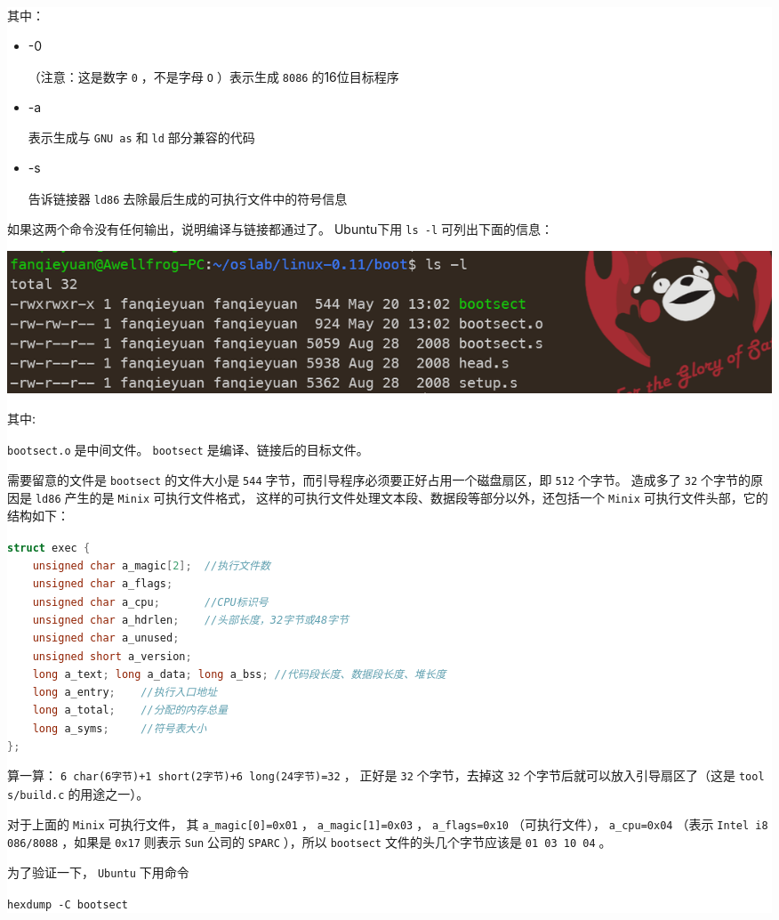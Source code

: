 其中：

-   -0

    （注意：这是数字 `0` ，不是字母 `O` ）表示生成 `8086` 的16位目标程序

-   -a

    表示生成与 `GNU as` 和 `ld` 部分兼容的代码

-   -s

    告诉链接器 `ld86` 去除最后生成的可执行文件中的符号信息

如果这两个命令没有任何输出，说明编译与链接都通过了。 Ubuntu下用 `ls -l` 可列出下面的信息：

![image-20230520131246778](images/image-20230520131246778.png)

其中:

`bootsect.o` 是中间文件。 `bootsect` 是编译、链接后的目标文件。

需要留意的文件是 `bootsect` 的文件大小是 `544` 字节，而引导程序必须要正好占用一个磁盘扇区，即 `512` 个字节。 造成多了 `32` 个字节的原因是 `ld86` 产生的是 `Minix` 可执行文件格式， 这样的可执行文件处理文本段、数据段等部分以外，还包括一个 `Minix` 可执行文件头部，它的结构如下：

```c
struct exec {
    unsigned char a_magic[2];  //执行文件数
    unsigned char a_flags;
    unsigned char a_cpu;       //CPU标识号
    unsigned char a_hdrlen;    //头部长度，32字节或48字节
    unsigned char a_unused;
    unsigned short a_version;
    long a_text; long a_data; long a_bss; //代码段长度、数据段长度、堆长度
    long a_entry;    //执行入口地址
    long a_total;    //分配的内存总量
    long a_syms;     //符号表大小
};
```

算一算： `6 char(6字节)+1 short(2字节)+6 long(24字节)=32` ， 正好是 `32` 个字节，去掉这 `32` 个字节后就可以放入引导扇区了（这是 `tools/build.c` 的用途之一）。

对于上面的 `Minix` 可执行文件， 其 `a_magic[0]=0x01` ， `a_magic[1]=0x03` ， `a_flags=0x10` （可执行文件）， `a_cpu=0x04` （表示 `Intel i8086/8088` ，如果是 `0x17` 则表示 `Sun` 公司的 `SPARC` ），所以 `bootsect` 文件的头几个字节应该是 `01 03 10 04` 。

为了验证一下， `Ubuntu` 下用命令

```
hexdump -C bootsect
```

